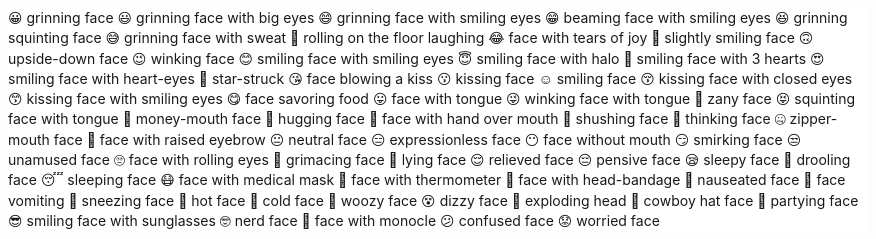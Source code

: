 😀 grinning face
😃 grinning face with big eyes
😄 grinning face with smiling eyes
😁 beaming face with smiling eyes
😆 grinning squinting face
😅 grinning face with sweat
🤣 rolling on the floor laughing
😂 face with tears of joy
🙂 slightly smiling face
🙃 upside-down face
😉 winking face
😊 smiling face with smiling eyes
😇 smiling face with halo
🥰 smiling face with 3 hearts
😍 smiling face with heart-eyes
🤩 star-struck
😘 face blowing a kiss
😗 kissing face
☺ smiling face
😚 kissing face with closed eyes
😙 kissing face with smiling eyes
😋 face savoring food
😛 face with tongue
😜 winking face with tongue
🤪 zany face
😝 squinting face with tongue
🤑 money-mouth face
🤗 hugging face
🤭 face with hand over mouth
🤫 shushing face
🤔 thinking face
🤐 zipper-mouth face
🤨 face with raised eyebrow
😐 neutral face
😑 expressionless face
😶 face without mouth
😏 smirking face
😒 unamused face
🙄 face with rolling eyes
😬 grimacing face
🤥 lying face
😌 relieved face
😔 pensive face
😪 sleepy face
🤤 drooling face
😴 sleeping face
😷 face with medical mask
🤒 face with thermometer
🤕 face with head-bandage
🤢 nauseated face
🤮 face vomiting
🤧 sneezing face
🥵 hot face
🥶 cold face
🥴 woozy face
😵 dizzy face
🤯 exploding head
🤠 cowboy hat face
🥳 partying face
😎 smiling face with sunglasses
🤓 nerd face
🧐 face with monocle
😕 confused face
😟 worried face